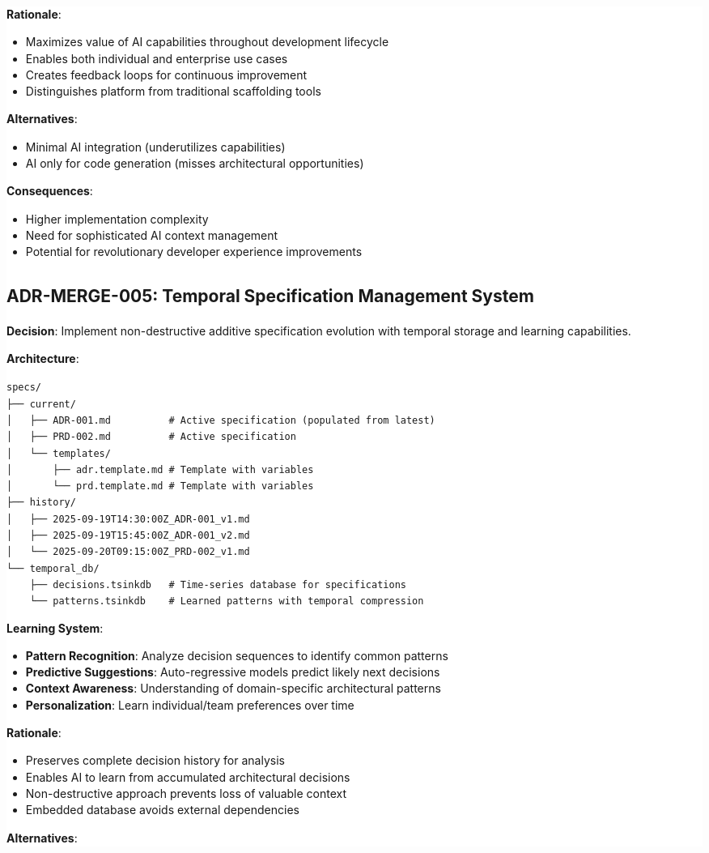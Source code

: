 **Rationale**:

-   Maximizes value of AI capabilities throughout development lifecycle
-   Enables both individual and enterprise use cases
-   Creates feedback loops for continuous improvement
-   Distinguishes platform from traditional scaffolding tools

**Alternatives**:

-   Minimal AI integration (underutilizes capabilities)
-   AI only for code generation (misses architectural opportunities)

**Consequences**:

-   Higher implementation complexity
-   Need for sophisticated AI context management
-   Potential for revolutionary developer experience improvements

## ADR-MERGE-005: Temporal Specification Management System

**Decision**: Implement non-destructive additive specification evolution with temporal storage and learning capabilities.

**Architecture**:

```
specs/
├── current/
│   ├── ADR-001.md          # Active specification (populated from latest)
│   ├── PRD-002.md          # Active specification
│   └── templates/
│       ├── adr.template.md # Template with variables
│       └── prd.template.md # Template with variables
├── history/
│   ├── 2025-09-19T14:30:00Z_ADR-001_v1.md
│   ├── 2025-09-19T15:45:00Z_ADR-001_v2.md
│   └── 2025-09-20T09:15:00Z_PRD-002_v1.md
└── temporal_db/
    ├── decisions.tsinkdb   # Time-series database for specifications
    └── patterns.tsinkdb    # Learned patterns with temporal compression
```

**Learning System**:

-   **Pattern Recognition**: Analyze decision sequences to identify common patterns
-   **Predictive Suggestions**: Auto-regressive models predict likely next decisions
-   **Context Awareness**: Understanding of domain-specific architectural patterns
-   **Personalization**: Learn individual/team preferences over time

**Rationale**:

-   Preserves complete decision history for analysis
-   Enables AI to learn from accumulated architectural decisions
-   Non-destructive approach prevents loss of valuable context
-   Embedded database avoids external dependencies

**Alternatives**:
